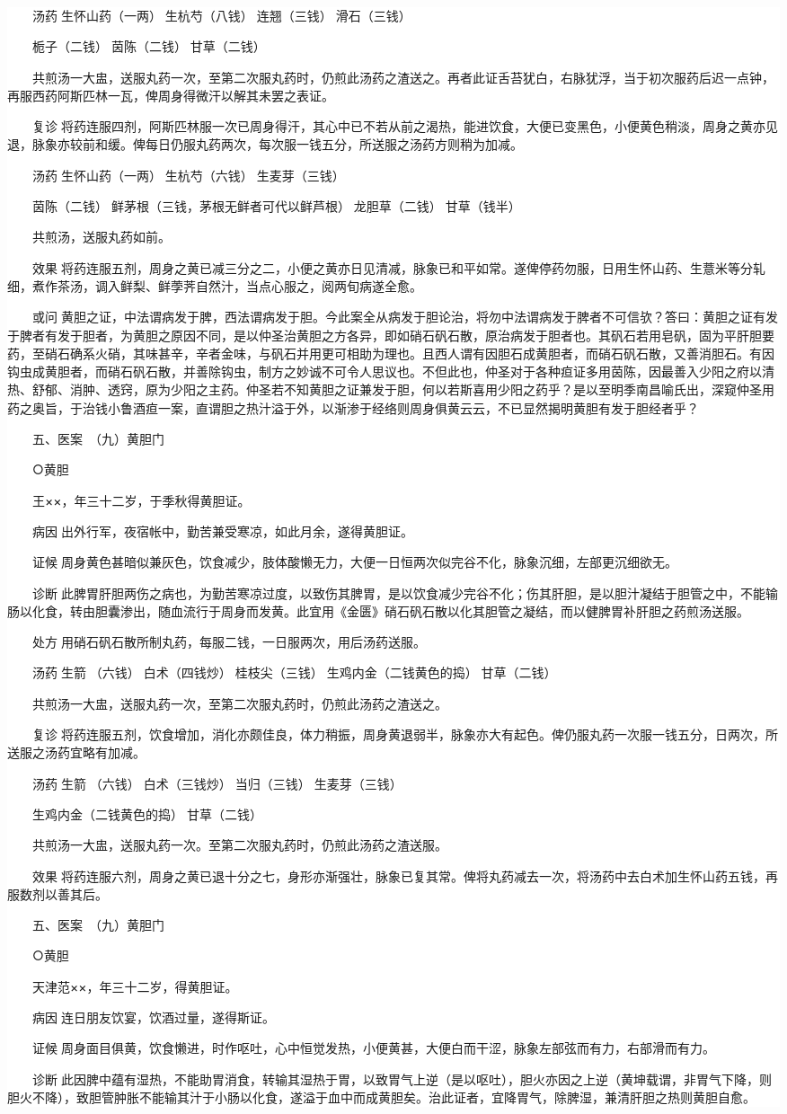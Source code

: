 　　汤药 生怀山药（一两） 生杭芍（八钱） 连翘（三钱） 滑石（三钱）

　　栀子（二钱） 茵陈（二钱） 甘草（二钱）

　　共煎汤一大盅，送服丸药一次，至第二次服丸药时，仍煎此汤药之渣送之。再者此证舌苔犹白，右脉犹浮，当于初次服药后迟一点钟，再服西药阿斯匹林一瓦，俾周身得微汗以解其未罢之表证。

　　复诊 将药连服四剂，阿斯匹林服一次已周身得汗，其心中已不若从前之渴热，能进饮食，大便已变黑色，小便黄色稍淡，周身之黄亦见退，脉象亦较前和缓。俾每日仍服丸药两次，每次服一钱五分，所送服之汤药方则稍为加减。

　　汤药 生怀山药（一两） 生杭芍（六钱） 生麦芽（三钱）

　　茵陈（二钱） 鲜茅根（三钱，茅根无鲜者可代以鲜芦根） 龙胆草（二钱） 甘草（钱半）

　　共煎汤，送服丸药如前。

　　效果 将药连服五剂，周身之黄已减三分之二，小便之黄亦日见清减，脉象已和平如常。遂俾停药勿服，日用生怀山药、生薏米等分轧细，煮作茶汤，调入鲜梨、鲜荸荠自然汁，当点心服之，阅两旬病遂全愈。

　　或问 黄胆之证，中法谓病发于脾，西法谓病发于胆。今此案全从病发于胆论治，将勿中法谓病发于脾者不可信欤？答曰：黄胆之证有发于脾者有发于胆者，为黄胆之原因不同，是以仲圣治黄胆之方各异，即如硝石矾石散，原治病发于胆者也。其矾石若用皂矾，固为平肝胆要药，至硝石确系火硝，其味甚辛，辛者金味，与矾石并用更可相助为理也。且西人谓有因胆石成黄胆者，而硝石矾石散，又善消胆石。有因钩虫成黄胆者，而硝石矾石散，并善除钩虫，制方之妙诚不可令人思议也。不但此也，仲圣对于各种疸证多用茵陈，因最善入少阳之府以清热、舒郁、消肿、透窍，原为少阳之主药。仲圣若不知黄胆之证兼发于胆，何以若斯喜用少阳之药乎？是以至明季南昌喻氏出，深窥仲圣用药之奥旨，于治钱小鲁酒疸一案，直谓胆之热汁溢于外，以渐渗于经络则周身俱黄云云，不已显然揭明黄胆有发于胆经者乎？

　　五、医案　（九）黄胆门

　　○黄胆

　　王××，年三十二岁，于季秋得黄胆证。

　　病因 出外行军，夜宿帐中，勤苦兼受寒凉，如此月余，遂得黄胆证。

　　证候 周身黄色甚暗似兼灰色，饮食减少，肢体酸懒无力，大便一日恒两次似完谷不化，脉象沉细，左部更沉细欲无。

　　诊断 此脾胃肝胆两伤之病也，为勤苦寒凉过度，以致伤其脾胃，是以饮食减少完谷不化；伤其肝胆，是以胆汁凝结于胆管之中，不能输肠以化食，转由胆囊渗出，随血流行于周身而发黄。此宜用《金匮》硝石矾石散以化其胆管之凝结，而以健脾胃补肝胆之药煎汤送服。

　　处方 用硝石矾石散所制丸药，每服二钱，一日服两次，用后汤药送服。

　　汤药 生箭 （六钱） 白术（四钱炒） 桂枝尖（三钱） 生鸡内金（二钱黄色的捣） 甘草（二钱）

　　共煎汤一大盅，送服丸药一次，至第二次服丸药时，仍煎此汤药之渣送之。

　　复诊 将药连服五剂，饮食增加，消化亦颇佳良，体力稍振，周身黄退弱半，脉象亦大有起色。俾仍服丸药一次服一钱五分，日两次，所送服之汤药宜略有加减。

　　汤药 生箭 （六钱） 白术（三钱炒） 当归（三钱） 生麦芽（三钱）

　　生鸡内金（二钱黄色的捣） 甘草（二钱）

　　共煎汤一大盅，送服丸药一次。至第二次服丸药时，仍煎此汤药之渣送服。

　　效果 将药连服六剂，周身之黄已退十分之七，身形亦渐强壮，脉象已复其常。俾将丸药减去一次，将汤药中去白术加生怀山药五钱，再服数剂以善其后。

　　五、医案　（九）黄胆门

　　○黄胆

　　天津范××，年三十二岁，得黄胆证。

　　病因 连日朋友饮宴，饮酒过量，遂得斯证。

　　证候 周身面目俱黄，饮食懒进，时作呕吐，心中恒觉发热，小便黄甚，大便白而干涩，脉象左部弦而有力，右部滑而有力。

　　诊断 此因脾中蕴有湿热，不能助胃消食，转输其湿热于胃，以致胃气上逆（是以呕吐），胆火亦因之上逆（黄坤载谓，非胃气下降，则胆火不降），致胆管肿胀不能输其汁于小肠以化食，遂溢于血中而成黄胆矣。治此证者，宜降胃气，除脾湿，兼清肝胆之热则黄胆自愈。
